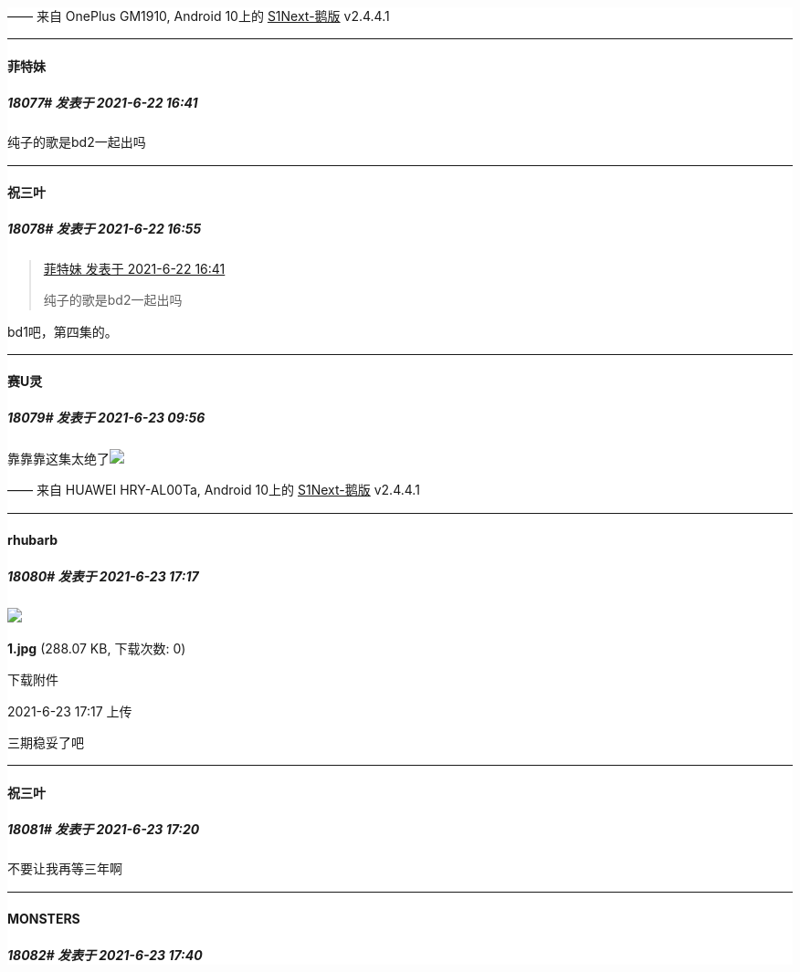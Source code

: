 —— 来自 OnePlus GM1910, Android 10上的 [S1Next-鹅版](https://github.com/ykrank/S1-Next/releases) v2.4.4.1

*****

####  菲特妹  
##### 18077#       发表于 2021-6-22 16:41

纯子的歌是bd2一起出吗

*****

####  祝三叶  
##### 18078#       发表于 2021-6-22 16:55

<blockquote><a href="httphttps://bbs.saraba1st.com/2b/forum.php?mod=redirect&amp;goto=findpost&amp;pid=51698898&amp;ptid=1772503" target="_blank">菲特妹 发表于 2021-6-22 16:41</a>

纯子的歌是bd2一起出吗</blockquote>
bd1吧，第四集的。

*****

####  赛U灵  
##### 18079#       发表于 2021-6-23 09:56

靠靠靠这集太绝了<img src="https://static.saraba1st.com/image/smiley/face2017/139.png" referrerpolicy="no-referrer">

—— 来自 HUAWEI HRY-AL00Ta, Android 10上的 [S1Next-鹅版](https://github.com/ykrank/S1-Next/releases) v2.4.4.1

*****

####  rhubarb  
##### 18080#       发表于 2021-6-23 17:17

<img src="https://img.saraba1st.com/forum/202106/23/171707iqdo9z4sbqqfls4f.jpg" referrerpolicy="no-referrer">

<strong>1.jpg</strong> (288.07 KB, 下载次数: 0)

下载附件

2021-6-23 17:17 上传

三期稳妥了吧

*****

####  祝三叶  
##### 18081#       发表于 2021-6-23 17:20

不要让我再等三年啊

*****

####  MONSTERS  
##### 18082#       发表于 2021-6-23 17:40

